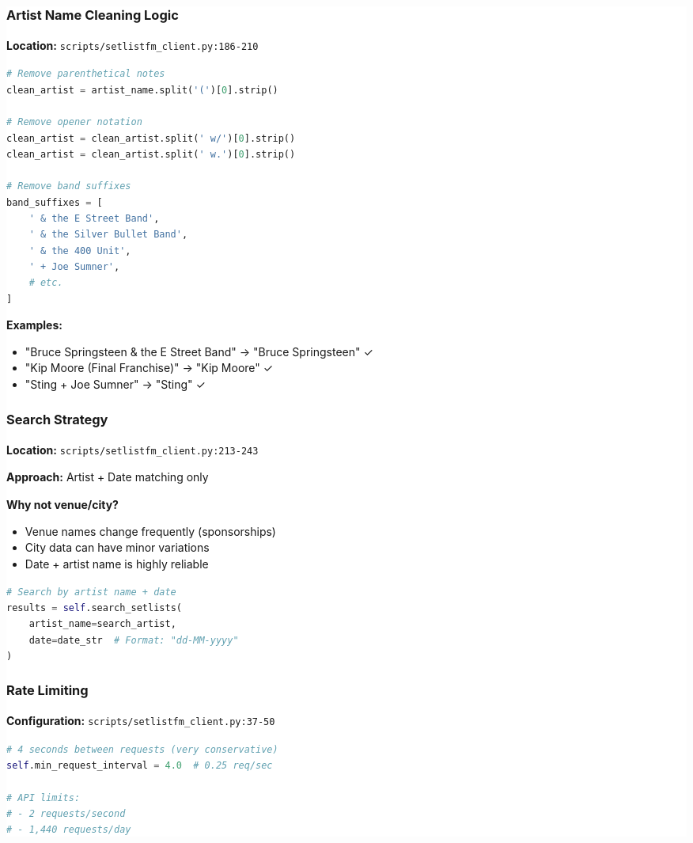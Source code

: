 ### Artist Name Cleaning Logic

**Location:** `scripts/setlistfm_client.py:186-210`

```python
# Remove parenthetical notes
clean_artist = artist_name.split('(')[0].strip()

# Remove opener notation
clean_artist = clean_artist.split(' w/')[0].strip()
clean_artist = clean_artist.split(' w.')[0].strip()

# Remove band suffixes
band_suffixes = [
    ' & the E Street Band',
    ' & the Silver Bullet Band',
    ' & the 400 Unit',
    ' + Joe Sumner',
    # etc.
]
```

**Examples:**
- "Bruce Springsteen & the E Street Band" → "Bruce Springsteen" ✓
- "Kip Moore (Final Franchise)" → "Kip Moore" ✓
- "Sting + Joe Sumner" → "Sting" ✓

### Search Strategy

**Location:** `scripts/setlistfm_client.py:213-243`

**Approach:** Artist + Date matching only

**Why not venue/city?**
- Venue names change frequently (sponsorships)
- City data can have minor variations
- Date + artist name is highly reliable

```python
# Search by artist name + date
results = self.search_setlists(
    artist_name=search_artist,
    date=date_str  # Format: "dd-MM-yyyy"
)
```

### Rate Limiting

**Configuration:** `scripts/setlistfm_client.py:37-50`

```python
# 4 seconds between requests (very conservative)
self.min_request_interval = 4.0  # 0.25 req/sec

# API limits:
# - 2 requests/second
# - 1,440 requests/day
```
